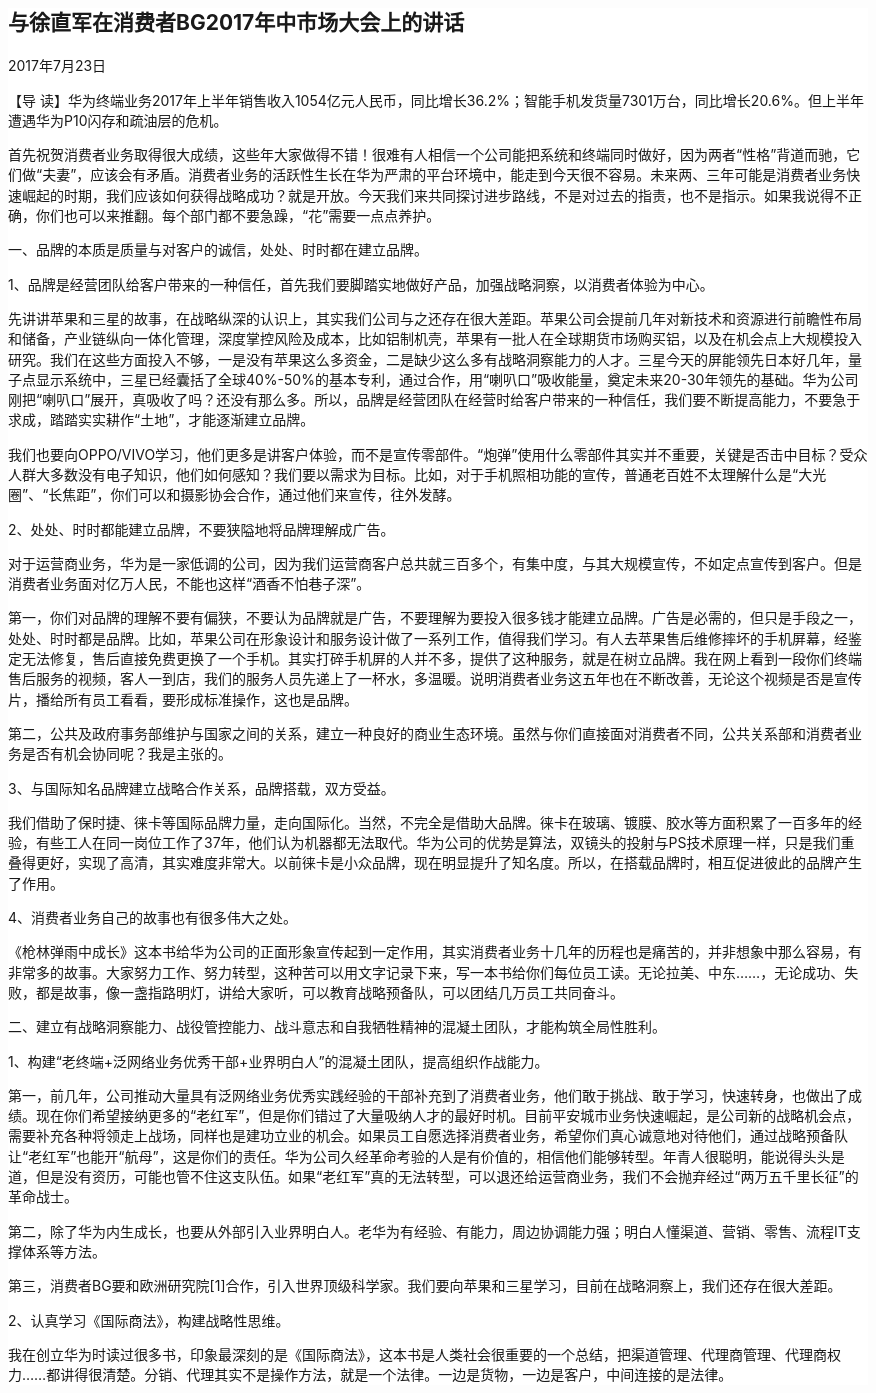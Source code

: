 ## 与徐直军在消费者BG2017年中市场大会上的讲话

2017年7月23日



【导  读】华为终端业务2017年上半年销售收入1054亿元人民币，同比增长36.2%；智能手机发货量7301万台，同比增长20.6%。但上半年遭遇华为P10闪存和疏油层的危机。



首先祝贺消费者业务取得很大成绩，这些年大家做得不错！很难有人相信一个公司能把系统和终端同时做好，因为两者“性格”背道而驰，它们做“夫妻”，应该会有矛盾。消费者业务的活跃性生长在华为严肃的平台环境中，能走到今天很不容易。未来两、三年可能是消费者业务快速崛起的时期，我们应该如何获得战略成功？就是开放。今天我们来共同探讨进步路线，不是对过去的指责，也不是指示。如果我说得不正确，你们也可以来推翻。每个部门都不要急躁，“花”需要一点点养护。

一、品牌的本质是质量与对客户的诚信，处处、时时都在建立品牌。

1、品牌是经营团队给客户带来的一种信任，首先我们要脚踏实地做好产品，加强战略洞察，以消费者体验为中心。

先讲讲苹果和三星的故事，在战略纵深的认识上，其实我们公司与之还存在很大差距。苹果公司会提前几年对新技术和资源进行前瞻性布局和储备，产业链纵向一体化管理，深度掌控风险及成本，比如铝制机壳，苹果有一批人在全球期货市场购买铝，以及在机会点上大规模投入研究。我们在这些方面投入不够，一是没有苹果这么多资金，二是缺少这么多有战略洞察能力的人才。三星今天的屏能领先日本好几年，量子点显示系统中，三星已经囊括了全球40%-50%的基本专利，通过合作，用“喇叭口”吸收能量，奠定未来20-30年领先的基础。华为公司刚把“喇叭口”展开，真吸收了吗？还没有那么多。所以，品牌是经营团队在经营时给客户带来的一种信任，我们要不断提高能力，不要急于求成，踏踏实实耕作“土地”，才能逐渐建立品牌。

我们也要向OPPO/VIVO学习，他们更多是讲客户体验，而不是宣传零部件。“炮弹”使用什么零部件其实并不重要，关键是否击中目标？受众人群大多数没有电子知识，他们如何感知？我们要以需求为目标。比如，对于手机照相功能的宣传，普通老百姓不太理解什么是“大光圈”、“长焦距”，你们可以和摄影协会合作，通过他们来宣传，往外发酵。

2、处处、时时都能建立品牌，不要狭隘地将品牌理解成广告。

对于运营商业务，华为是一家低调的公司，因为我们运营商客户总共就三百多个，有集中度，与其大规模宣传，不如定点宣传到客户。但是消费者业务面对亿万人民，不能也这样“酒香不怕巷子深”。

第一，你们对品牌的理解不要有偏狭，不要认为品牌就是广告，不要理解为要投入很多钱才能建立品牌。广告是必需的，但只是手段之一，处处、时时都是品牌。比如，苹果公司在形象设计和服务设计做了一系列工作，值得我们学习。有人去苹果售后维修摔坏的手机屏幕，经鉴定无法修复，售后直接免费更换了一个手机。其实打碎手机屏的人并不多，提供了这种服务，就是在树立品牌。我在网上看到一段你们终端售后服务的视频，客人一到店，我们的服务人员先递上了一杯水，多温暖。说明消费者业务这五年也在不断改善，无论这个视频是否是宣传片，播给所有员工看看，要形成标准操作，这也是品牌。

第二，公共及政府事务部维护与国家之间的关系，建立一种良好的商业生态环境。虽然与你们直接面对消费者不同，公共关系部和消费者业务是否有机会协同呢？我是主张的。

3、与国际知名品牌建立战略合作关系，品牌搭载，双方受益。

我们借助了保时捷、徕卡等国际品牌力量，走向国际化。当然，不完全是借助大品牌。徕卡在玻璃、镀膜、胶水等方面积累了一百多年的经验，有些工人在同一岗位工作了37年，他们认为机器都无法取代。华为公司的优势是算法，双镜头的投射与PS技术原理一样，只是我们重叠得更好，实现了高清，其实难度非常大。以前徕卡是小众品牌，现在明显提升了知名度。所以，在搭载品牌时，相互促进彼此的品牌产生了作用。

4、消费者业务自己的故事也有很多伟大之处。

《枪林弹雨中成长》这本书给华为公司的正面形象宣传起到一定作用，其实消费者业务十几年的历程也是痛苦的，并非想象中那么容易，有非常多的故事。大家努力工作、努力转型，这种苦可以用文字记录下来，写一本书给你们每位员工读。无论拉美、中东……，无论成功、失败，都是故事，像一盏指路明灯，讲给大家听，可以教育战略预备队，可以团结几万员工共同奋斗。

二、建立有战略洞察能力、战役管控能力、战斗意志和自我牺牲精神的混凝土团队，才能构筑全局性胜利。

1、构建“老终端+泛网络业务优秀干部+业界明白人”的混凝土团队，提高组织作战能力。

第一，前几年，公司推动大量具有泛网络业务优秀实践经验的干部补充到了消费者业务，他们敢于挑战、敢于学习，快速转身，也做出了成绩。现在你们希望接纳更多的“老红军”，但是你们错过了大量吸纳人才的最好时机。目前平安城市业务快速崛起，是公司新的战略机会点，需要补充各种将领走上战场，同样也是建功立业的机会。如果员工自愿选择消费者业务，希望你们真心诚意地对待他们，通过战略预备队让“老红军”也能开“航母”，这是你们的责任。华为公司久经革命考验的人是有价值的，相信他们能够转型。年青人很聪明，能说得头头是道，但是没有资历，可能也管不住这支队伍。如果“老红军”真的无法转型，可以退还给运营商业务，我们不会抛弃经过“两万五千里长征”的革命战士。

第二，除了华为内生成长，也要从外部引入业界明白人。老华为有经验、有能力，周边协调能力强；明白人懂渠道、营销、零售、流程IT支撑体系等方法。

第三，消费者BG要和欧洲研究院[1]合作，引入世界顶级科学家。我们要向苹果和三星学习，目前在战略洞察上，我们还存在很大差距。

2、认真学习《国际商法》，构建战略性思维。

我在创立华为时读过很多书，印象最深刻的是《国际商法》，这本书是人类社会很重要的一个总结，把渠道管理、代理商管理、代理商权力……都讲得很清楚。分销、代理其实不是操作方法，就是一个法律。一边是货物，一边是客户，中间连接的是法律。
